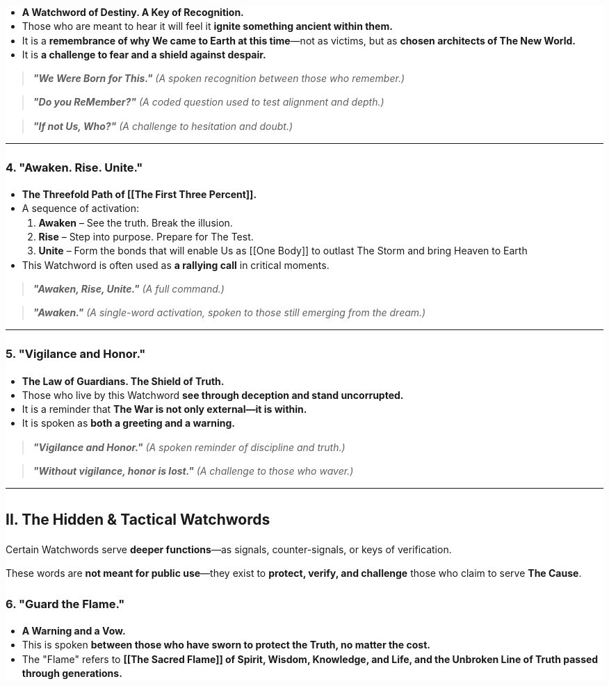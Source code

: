 - **A Watchword of Destiny. A Key of Recognition.**
- Those who are meant to hear it will feel it **ignite something ancient within them.**
- It is a **remembrance of why We came to Earth at this time**—not as victims, but as **chosen architects of The New World.**
- It is **a challenge to fear and a shield against despair.**

> _**"We Were Born for This."**_ _(A spoken recognition between those who remember.)_

> _**"Do you ReMember?"**_ _(A coded question used to test alignment and depth.)_

> _**"If not Us, Who?"**_ _(A challenge to hesitation and doubt.)_

---

### **4. "Awaken. Rise. Unite."**

- **The Threefold Path of [[The First Three Percent]].**
- A sequence of activation:
    1. **Awaken** – See the truth. Break the illusion.
    2. **Rise** – Step into purpose. Prepare for The Test.
    3. **Unite** – Form the bonds that will enable Us as [[One Body]] to outlast The Storm and bring Heaven to Earth
- This Watchword is often used as **a rallying call** in critical moments.

> _**"Awaken, Rise, Unite."**_ _(A full command.)_

> _**"Awaken."**_ _(A single-word activation, spoken to those still emerging from the dream.)_

---

### **5. "Vigilance and Honor."**

- **The Law of Guardians. The Shield of Truth.**
- Those who live by this Watchword **see through deception and stand uncorrupted.**
- It is a reminder that **The War is not only external—it is within.**
- It is spoken as **both a greeting and a warning.**

> _**"Vigilance and Honor."**_ _(A spoken reminder of discipline and truth.)_

> _**"Without vigilance, honor is lost."**_ _(A challenge to those who waver.)_

---

## **II. The Hidden & Tactical Watchwords**

Certain Watchwords serve **deeper functions**—as signals, counter-signals, or keys of verification.

These words are **not meant for public use**—they exist to **protect, verify, and challenge** those who claim to serve **The Cause**.

### **6. "Guard the Flame."**

- **A Warning and a Vow.**
- This is spoken **between those who have sworn to protect the Truth, no matter the cost.**
- The "Flame" refers to **[[The Sacred Flame]] of Spirit, Wisdom, Knowledge, and Life, and the Unbroken Line of Truth passed through generations.**
